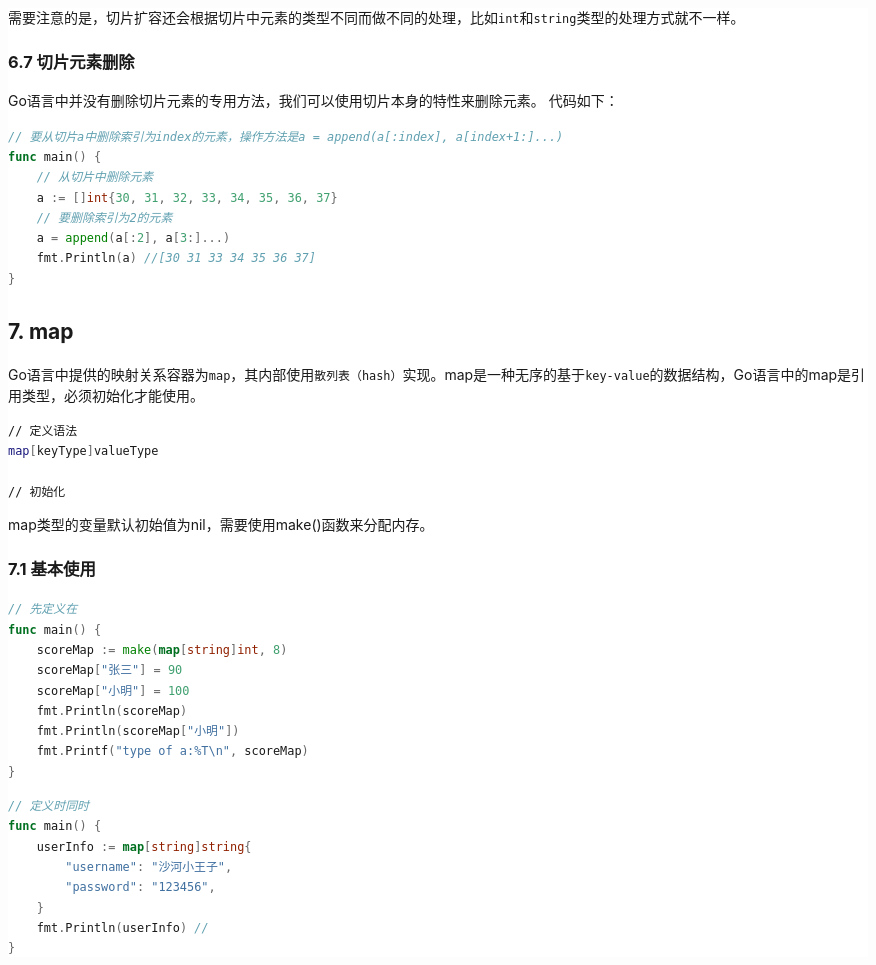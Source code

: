 需要注意的是，切片扩容还会根据切片中元素的类型不同而做不同的处理，比如`int`和`string`类型的处理方式就不一样。

### 6.7 切片元素删除

Go语言中并没有删除切片元素的专用方法，我们可以使用切片本身的特性来删除元素。 代码如下：

```go
// 要从切片a中删除索引为index的元素，操作方法是a = append(a[:index], a[index+1:]...)
func main() {
	// 从切片中删除元素
	a := []int{30, 31, 32, 33, 34, 35, 36, 37}
	// 要删除索引为2的元素
	a = append(a[:2], a[3:]...)
	fmt.Println(a) //[30 31 33 34 35 36 37]
}
```

## 7. map

Go语言中提供的映射关系容器为`map`，其内部使用`散列表（hash）`实现。map是一种无序的基于`key-value`的数据结构，Go语言中的map是引用类型，必须初始化才能使用。

```bash
// 定义语法
map[keyType]valueType

// 初始化
```

map类型的变量默认初始值为nil，需要使用make()函数来分配内存。

### 7.1 基本使用

```go
// 先定义在
func main() {
	scoreMap := make(map[string]int, 8)
	scoreMap["张三"] = 90
	scoreMap["小明"] = 100
	fmt.Println(scoreMap)
	fmt.Println(scoreMap["小明"])
	fmt.Printf("type of a:%T\n", scoreMap)
}
```

```go
// 定义时同时
func main() {
	userInfo := map[string]string{
		"username": "沙河小王子",
		"password": "123456",
	}
	fmt.Println(userInfo) //
}
```
